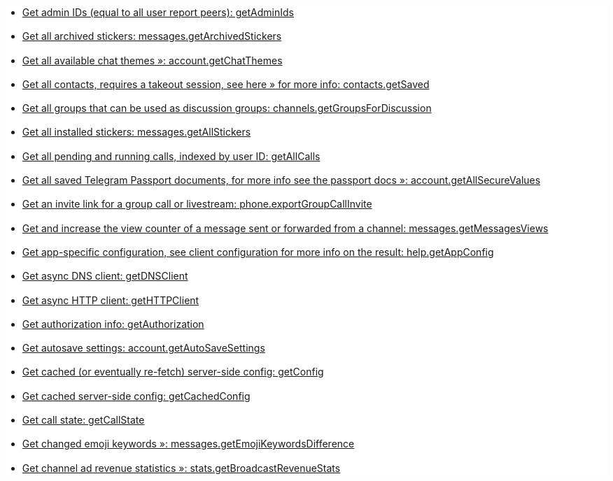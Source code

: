 * <a href="https://docs.madelineproto.xyz/PHP/danog/MadelineProto/API.html#getAdminIds" name="getAdminIds">Get admin IDs (equal to all user report peers): getAdminIds</a>

* <a href="messages.getArchivedStickers.html" name="messages.getArchivedStickers">Get all archived stickers: messages.getArchivedStickers</a>

* <a href="account.getChatThemes.html" name="account.getChatThemes">Get all available chat themes »: account.getChatThemes</a>

* <a href="contacts.getSaved.html" name="contacts.getSaved">Get all contacts, requires a takeout session, see here » for more info: contacts.getSaved</a>

* <a href="channels.getGroupsForDiscussion.html" name="channels.getGroupsForDiscussion">Get all groups that can be used as discussion groups: channels.getGroupsForDiscussion</a>

* <a href="messages.getAllStickers.html" name="messages.getAllStickers">Get all installed stickers: messages.getAllStickers</a>

* <a href="https://docs.madelineproto.xyz/PHP/danog/MadelineProto/API.html#getAllCalls" name="getAllCalls">Get all pending and running calls, indexed by user ID: getAllCalls</a>

* <a href="account.getAllSecureValues.html" name="account.getAllSecureValues">Get all saved Telegram Passport documents, for more info see the passport docs »: account.getAllSecureValues</a>

* <a href="phone.exportGroupCallInvite.html" name="phone.exportGroupCallInvite">Get an invite link for a group call or livestream: phone.exportGroupCallInvite</a>

* <a href="messages.getMessagesViews.html" name="messages.getMessagesViews">Get and increase the view counter of a message sent or forwarded from a channel: messages.getMessagesViews</a>

* <a href="help.getAppConfig.html" name="help.getAppConfig">Get app-specific configuration, see client configuration for more info on the result: help.getAppConfig</a>

* <a href="https://docs.madelineproto.xyz/PHP/danog/MadelineProto/API.html#getDNSClient" name="getDNSClient">Get async DNS client: getDNSClient</a>

* <a href="https://docs.madelineproto.xyz/PHP/danog/MadelineProto/API.html#getHTTPClient" name="getHTTPClient">Get async HTTP client: getHTTPClient</a>

* <a href="https://docs.madelineproto.xyz/PHP/danog/MadelineProto/API.html#getAuthorization" name="getAuthorization">Get authorization info: getAuthorization</a>

* <a href="account.getAutoSaveSettings.html" name="account.getAutoSaveSettings">Get autosave settings: account.getAutoSaveSettings</a>

* <a href="https://docs.madelineproto.xyz/PHP/danog/MadelineProto/API.html#getConfig" name="getConfig">Get cached (or eventually re-fetch) server-side config: getConfig</a>

* <a href="https://docs.madelineproto.xyz/PHP/danog/MadelineProto/API.html#getCachedConfig" name="getCachedConfig">Get cached server-side config: getCachedConfig</a>

* <a href="https://docs.madelineproto.xyz/PHP/danog/MadelineProto/API.html#getCallState" name="getCallState">Get call state: getCallState</a>

* <a href="messages.getEmojiKeywordsDifference.html" name="messages.getEmojiKeywordsDifference">Get changed emoji keywords »: messages.getEmojiKeywordsDifference</a>

* <a href="stats.getBroadcastRevenueStats.html" name="stats.getBroadcastRevenueStats">Get channel ad revenue statistics »: stats.getBroadcastRevenueStats</a>
